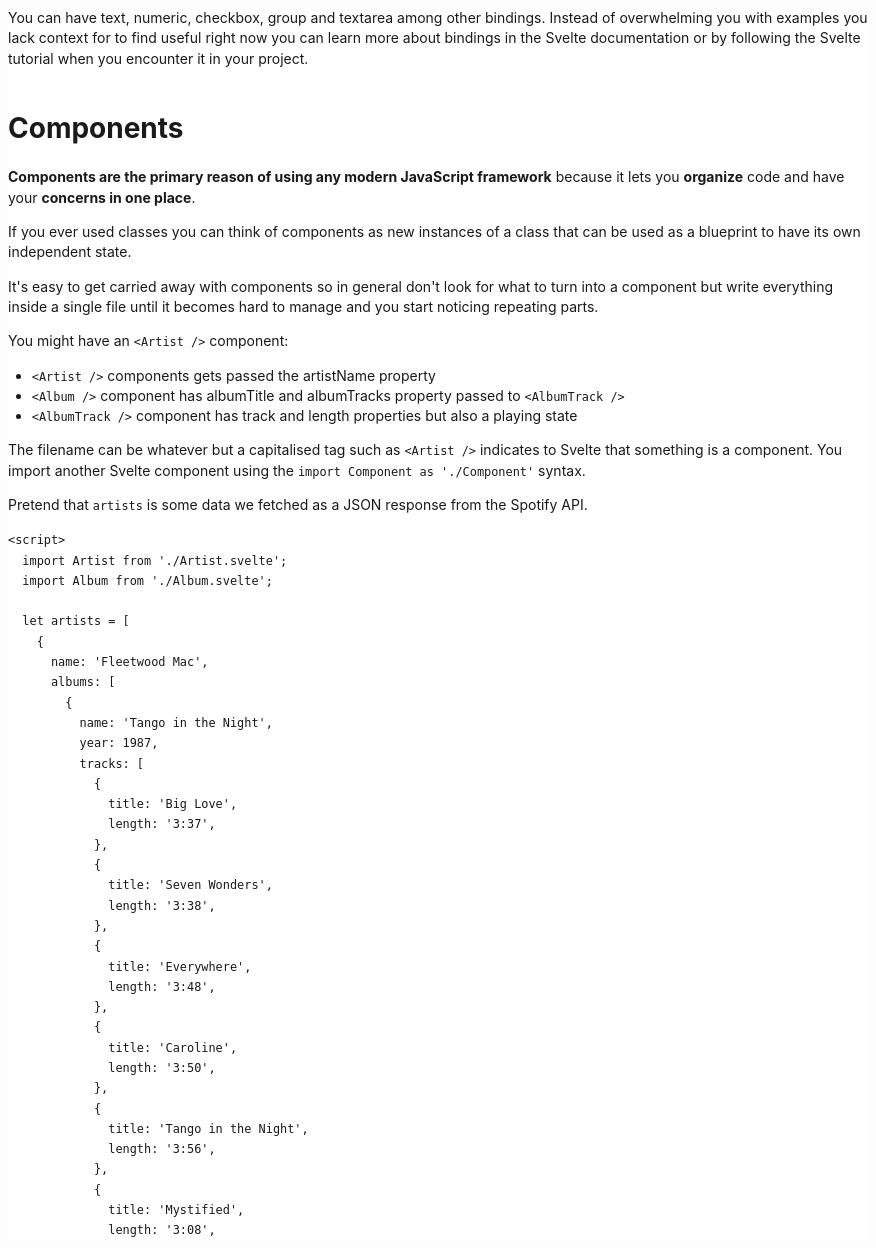 You can have text, numeric, checkbox, group and textarea among other bindings. Instead of overwhelming you with examples you lack context for to find useful right now you can learn more about <Link href="https://svelte.dev/docs#template-syntax-element-directives-bind-property">bindings in the Svelte documentation</Link> or by following the <Link href="https://learn.svelte.dev/tutorial/text-inputs">Svelte tutorial</Link> when you encounter it in your project.

# Components

**Components are the primary reason of using any modern JavaScript framework** because it lets you **organize** code and have your **concerns in one place**.

If you ever used classes you can think of components as new instances of a class that can be used as a blueprint to have its own independent state.

It's easy to get carried away with components so in general don't look for what to turn into a component but write everything inside a single file until it becomes hard to manage and you start noticing repeating parts.

You might have an `<Artist />` component:

- `<Artist />` components gets passed the artistName property
- `<Album />` component has albumTitle and albumTracks property passed to `<AlbumTrack />`
- `<AlbumTrack />` component has track and length properties but also a playing state

The filename can be whatever but a capitalised tag such as `<Artist />` indicates to Svelte that something is a component. You import another Svelte component using the `import Component as './Component'` syntax.

Pretend that `artists` is some data we fetched as a JSON response from the Spotify API.

```svelte :App.svelte
<script>
  import Artist from './Artist.svelte';
  import Album from './Album.svelte';

  let artists = [
    {
      name: 'Fleetwood Mac',
      albums: [
        {
          name: 'Tango in the Night',
          year: 1987,
          tracks: [
            {
              title: 'Big Love',
              length: '3:37',
            },
            {
              title: 'Seven Wonders',
              length: '3:38',
            },
            {
              title: 'Everywhere',
              length: '3:48',
            },
            {
              title: 'Caroline',
              length: '3:50',
            },
            {
              title: 'Tango in the Night',
              length: '3:56',
            },
            {
              title: 'Mystified',
              length: '3:08',
```